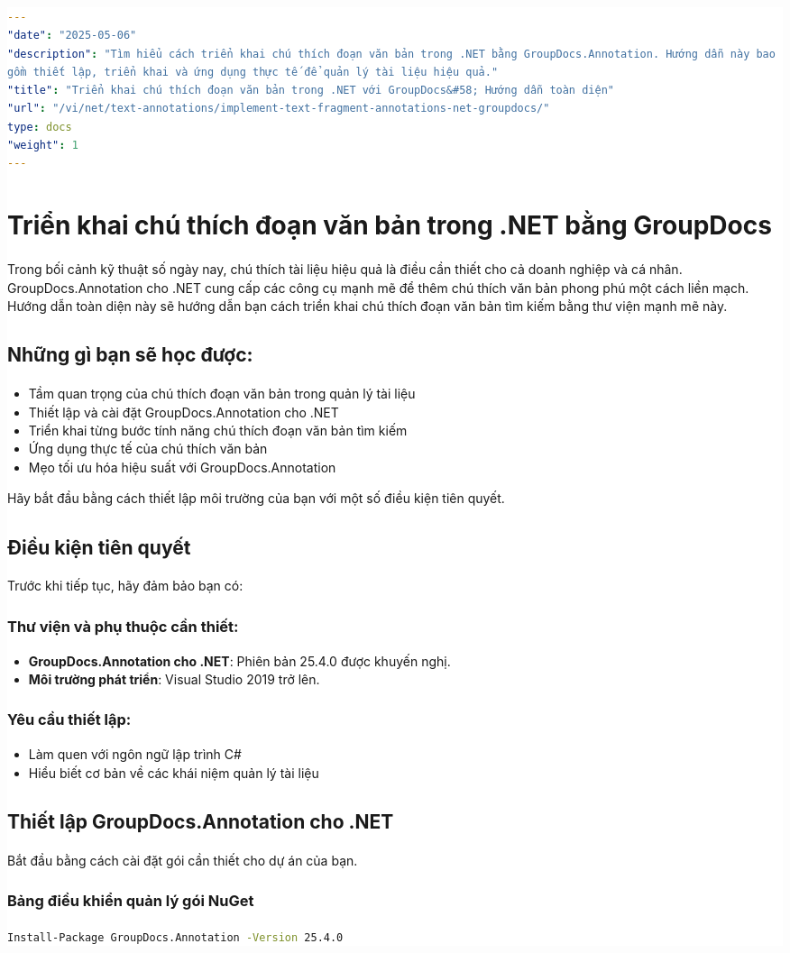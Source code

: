 ```yaml
---
"date": "2025-05-06"
"description": "Tìm hiểu cách triển khai chú thích đoạn văn bản trong .NET bằng GroupDocs.Annotation. Hướng dẫn này bao gồm thiết lập, triển khai và ứng dụng thực tế để quản lý tài liệu hiệu quả."
"title": "Triển khai chú thích đoạn văn bản trong .NET với GroupDocs&#58; Hướng dẫn toàn diện"
"url": "/vi/net/text-annotations/implement-text-fragment-annotations-net-groupdocs/"
type: docs
"weight": 1
---
```


# Triển khai chú thích đoạn văn bản trong .NET bằng GroupDocs

Trong bối cảnh kỹ thuật số ngày nay, chú thích tài liệu hiệu quả là điều cần thiết cho cả doanh nghiệp và cá nhân. GroupDocs.Annotation cho .NET cung cấp các công cụ mạnh mẽ để thêm chú thích văn bản phong phú một cách liền mạch. Hướng dẫn toàn diện này sẽ hướng dẫn bạn cách triển khai chú thích đoạn văn bản tìm kiếm bằng thư viện mạnh mẽ này.

## Những gì bạn sẽ học được:
- Tầm quan trọng của chú thích đoạn văn bản trong quản lý tài liệu
- Thiết lập và cài đặt GroupDocs.Annotation cho .NET
- Triển khai từng bước tính năng chú thích đoạn văn bản tìm kiếm
- Ứng dụng thực tế của chú thích văn bản
- Mẹo tối ưu hóa hiệu suất với GroupDocs.Annotation

Hãy bắt đầu bằng cách thiết lập môi trường của bạn với một số điều kiện tiên quyết.

## Điều kiện tiên quyết

Trước khi tiếp tục, hãy đảm bảo bạn có:

### Thư viện và phụ thuộc cần thiết:
- **GroupDocs.Annotation cho .NET**: Phiên bản 25.4.0 được khuyến nghị.
- **Môi trường phát triển**: Visual Studio 2019 trở lên.

### Yêu cầu thiết lập:
- Làm quen với ngôn ngữ lập trình C#
- Hiểu biết cơ bản về các khái niệm quản lý tài liệu

## Thiết lập GroupDocs.Annotation cho .NET

Bắt đầu bằng cách cài đặt gói cần thiết cho dự án của bạn.

### Bảng điều khiển quản lý gói NuGet
```bash
Install-Package GroupDocs.Annotation -Version 25.4.0
```
